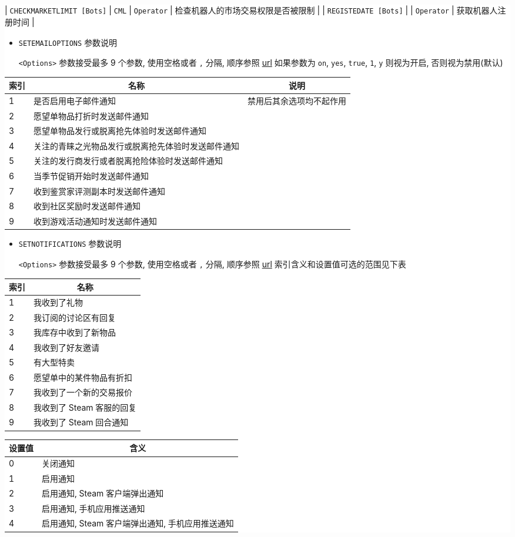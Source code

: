 | `CHECKMARKETLIMIT [Bots]`                 | `CML`   | `Operator` | 检查机器人的市场交易权限是否被限制                                                              |
| `REGISTEDATE [Bots]`                      |         | `Operator` | 获取机器人注册时间                                                                              |

- `SETEMAILOPTIONS` 参数说明

  `<Options>` 参数接受最多 9 个参数, 使用空格或者 `,` 分隔, 顺序参照 [url](https://store.steampowered.com/account/emailoptout)
  如果参数为 `on`, `yes`, `true`, `1`, `y` 则视为开启, 否则视为禁用(默认)

| 索引 | 名称                                               | 说明                     |
| ---- | -------------------------------------------------- | ------------------------ |
| 1    | 是否启用电子邮件通知                               | 禁用后其余选项均不起作用 |
| 2    | 愿望单物品打折时发送邮件通知                       |                          |
| 3    | 愿望单物品发行或脱离抢先体验时发送邮件通知         |                          |
| 4    | 关注的青睐之光物品发行或脱离抢先体验时发送邮件通知 |                          |
| 5    | 关注的发行商发行或者脱离抢险体验时发送邮件通知     |                          |
| 6    | 当季节促销开始时发送邮件通知                       |                          |
| 7    | 收到鉴赏家评测副本时发送邮件通知                   |                          |
| 8    | 收到社区奖励时发送邮件通知                         |                          |
| 9    | 收到游戏活动通知时发送邮件通知                     |                          |

- `SETNOTIFICATIONS` 参数说明

  `<Options>` 参数接受最多 9 个参数, 使用空格或者 `,` 分隔, 顺序参照 [url](https://store.steampowered.com/account/notificationsettings)
  索引含义和设置值可选的范围见下表

| 索引 | 名称                      |
| ---- | ------------------------- |
| 1    | 我收到了礼物              |
| 2    | 我订阅的讨论区有回复      |
| 3    | 我库存中收到了新物品      |
| 4    | 我收到了好友邀请          |
| 5    | 有大型特卖                |
| 6    | 愿望单中的某件物品有折扣  |
| 7    | 我收到了一个新的交易报价  |
| 8    | 我收到了 Steam 客服的回复 |
| 9    | 我收到了 Steam 回合通知   |

| 设置值 | 含义                                             |
| ------ | ------------------------------------------------ |
| 0      | 关闭通知                                         |
| 1      | 启用通知                                         |
| 2      | 启用通知, Steam 客户端弹出通知                   |
| 3      | 启用通知, 手机应用推送通知                       |
| 4      | 启用通知, Steam 客户端弹出通知, 手机应用推送通知 |


[afdian_qr]: https://raw.chrxw.com/chr233/master/afadian_qr.png
[afdian_img]: https://img.shields.io/badge/爱发电-@chr__-ea4aaa.svg?logo=github-sponsors
[afdian_link]: https://afdian.com/@chr233
[bmac_qr]: https://raw.chrxw.com/chr233/master/bmc_qr.png
[bmac_img]: https://img.shields.io/badge/buy%20me%20a%20coffee-@chr233-yellow?logo=buymeacoffee
[bmac_link]: https://www.buymeacoffee.com/chr233
[usdt_qr]: https://raw.chrxw.com/chr233/master/usdt_qr.png
[usdt_img]: https://img.shields.io/badge/USDT-TRC20-2354e6.svg?logo=bitcoin